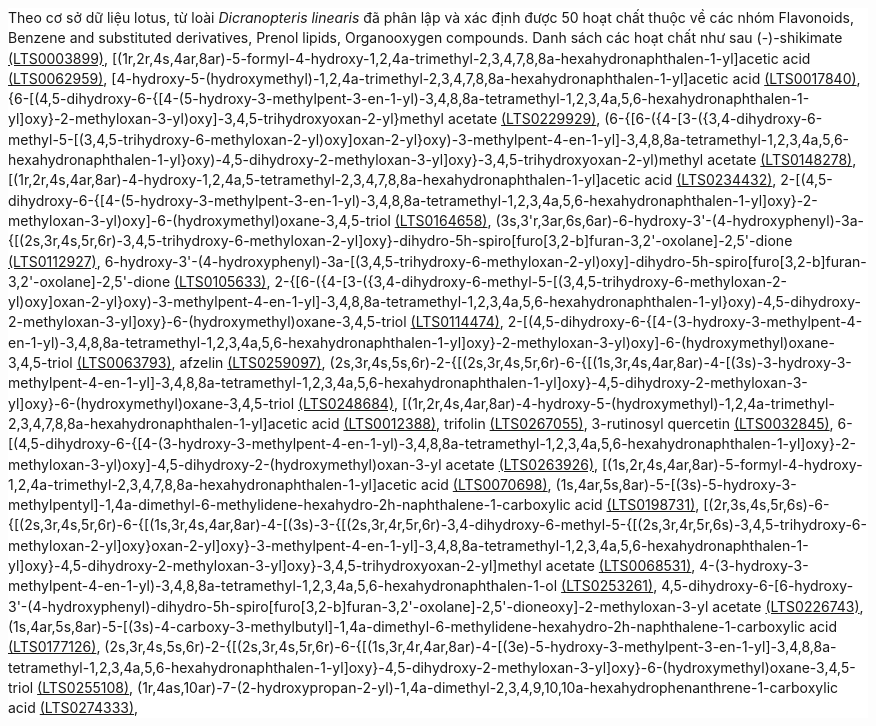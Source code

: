 Theo cơ sở dữ liệu lotus, từ loài *Dicranopteris linearis* đã phân lập và xác định được 50 hoạt chất thuộc về các nhóm Flavonoids, Benzene and substituted derivatives, Prenol lipids, Organooxygen compounds. Danh sách các hoạt chất như sau (-)-shikimate [(LTS0003899)](https://lotus.naturalproducts.net/compound/lotus_id/LTS0003899), [(1r,2r,4s,4ar,8ar)-5-formyl-4-hydroxy-1,2,4a-trimethyl-2,3,4,7,8,8a-hexahydronaphthalen-1-yl]acetic acid [(LTS0062959)](https://lotus.naturalproducts.net/compound/lotus_id/LTS0062959), [4-hydroxy-5-(hydroxymethyl)-1,2,4a-trimethyl-2,3,4,7,8,8a-hexahydronaphthalen-1-yl]acetic acid [(LTS0017840)](https://lotus.naturalproducts.net/compound/lotus_id/LTS0017840), {6-[(4,5-dihydroxy-6-{[4-(5-hydroxy-3-methylpent-3-en-1-yl)-3,4,8,8a-tetramethyl-1,2,3,4a,5,6-hexahydronaphthalen-1-yl]oxy}-2-methyloxan-3-yl)oxy]-3,4,5-trihydroxyoxan-2-yl}methyl acetate [(LTS0229929)](https://lotus.naturalproducts.net/compound/lotus_id/LTS0229929), (6-{[6-({4-[3-({3,4-dihydroxy-6-methyl-5-[(3,4,5-trihydroxy-6-methyloxan-2-yl)oxy]oxan-2-yl}oxy)-3-methylpent-4-en-1-yl]-3,4,8,8a-tetramethyl-1,2,3,4a,5,6-hexahydronaphthalen-1-yl}oxy)-4,5-dihydroxy-2-methyloxan-3-yl]oxy}-3,4,5-trihydroxyoxan-2-yl)methyl acetate [(LTS0148278)](https://lotus.naturalproducts.net/compound/lotus_id/LTS0148278), [(1r,2r,4s,4ar,8ar)-4-hydroxy-1,2,4a,5-tetramethyl-2,3,4,7,8,8a-hexahydronaphthalen-1-yl]acetic acid [(LTS0234432)](https://lotus.naturalproducts.net/compound/lotus_id/LTS0234432), 2-[(4,5-dihydroxy-6-{[4-(5-hydroxy-3-methylpent-3-en-1-yl)-3,4,8,8a-tetramethyl-1,2,3,4a,5,6-hexahydronaphthalen-1-yl]oxy}-2-methyloxan-3-yl)oxy]-6-(hydroxymethyl)oxane-3,4,5-triol [(LTS0164658)](https://lotus.naturalproducts.net/compound/lotus_id/LTS0164658), (3s,3'r,3ar,6s,6ar)-6-hydroxy-3'-(4-hydroxyphenyl)-3a-{[(2s,3r,4s,5r,6r)-3,4,5-trihydroxy-6-methyloxan-2-yl]oxy}-dihydro-5h-spiro[furo[3,2-b]furan-3,2'-oxolane]-2,5'-dione [(LTS0112927)](https://lotus.naturalproducts.net/compound/lotus_id/LTS0112927), 6-hydroxy-3'-(4-hydroxyphenyl)-3a-[(3,4,5-trihydroxy-6-methyloxan-2-yl)oxy]-dihydro-5h-spiro[furo[3,2-b]furan-3,2'-oxolane]-2,5'-dione [(LTS0105633)](https://lotus.naturalproducts.net/compound/lotus_id/LTS0105633), 2-{[6-({4-[3-({3,4-dihydroxy-6-methyl-5-[(3,4,5-trihydroxy-6-methyloxan-2-yl)oxy]oxan-2-yl}oxy)-3-methylpent-4-en-1-yl]-3,4,8,8a-tetramethyl-1,2,3,4a,5,6-hexahydronaphthalen-1-yl}oxy)-4,5-dihydroxy-2-methyloxan-3-yl]oxy}-6-(hydroxymethyl)oxane-3,4,5-triol [(LTS0114474)](https://lotus.naturalproducts.net/compound/lotus_id/LTS0114474), 2-[(4,5-dihydroxy-6-{[4-(3-hydroxy-3-methylpent-4-en-1-yl)-3,4,8,8a-tetramethyl-1,2,3,4a,5,6-hexahydronaphthalen-1-yl]oxy}-2-methyloxan-3-yl)oxy]-6-(hydroxymethyl)oxane-3,4,5-triol [(LTS0063793)](https://lotus.naturalproducts.net/compound/lotus_id/LTS0063793), afzelin [(LTS0259097)](https://lotus.naturalproducts.net/compound/lotus_id/LTS0259097), (2s,3r,4s,5s,6r)-2-{[(2s,3r,4s,5r,6r)-6-{[(1s,3r,4s,4ar,8ar)-4-[(3s)-3-hydroxy-3-methylpent-4-en-1-yl]-3,4,8,8a-tetramethyl-1,2,3,4a,5,6-hexahydronaphthalen-1-yl]oxy}-4,5-dihydroxy-2-methyloxan-3-yl]oxy}-6-(hydroxymethyl)oxane-3,4,5-triol [(LTS0248684)](https://lotus.naturalproducts.net/compound/lotus_id/LTS0248684), [(1r,2r,4s,4ar,8ar)-4-hydroxy-5-(hydroxymethyl)-1,2,4a-trimethyl-2,3,4,7,8,8a-hexahydronaphthalen-1-yl]acetic acid [(LTS0012388)](https://lotus.naturalproducts.net/compound/lotus_id/LTS0012388), trifolin [(LTS0267055)](https://lotus.naturalproducts.net/compound/lotus_id/LTS0267055), 3-rutinosyl quercetin [(LTS0032845)](https://lotus.naturalproducts.net/compound/lotus_id/LTS0032845), 6-[(4,5-dihydroxy-6-{[4-(3-hydroxy-3-methylpent-4-en-1-yl)-3,4,8,8a-tetramethyl-1,2,3,4a,5,6-hexahydronaphthalen-1-yl]oxy}-2-methyloxan-3-yl)oxy]-4,5-dihydroxy-2-(hydroxymethyl)oxan-3-yl acetate [(LTS0263926)](https://lotus.naturalproducts.net/compound/lotus_id/LTS0263926), [(1s,2r,4s,4ar,8ar)-5-formyl-4-hydroxy-1,2,4a-trimethyl-2,3,4,7,8,8a-hexahydronaphthalen-1-yl]acetic acid [(LTS0070698)](https://lotus.naturalproducts.net/compound/lotus_id/LTS0070698), (1s,4ar,5s,8ar)-5-[(3s)-5-hydroxy-3-methylpentyl]-1,4a-dimethyl-6-methylidene-hexahydro-2h-naphthalene-1-carboxylic acid [(LTS0198731)](https://lotus.naturalproducts.net/compound/lotus_id/LTS0198731), [(2r,3s,4s,5r,6s)-6-{[(2s,3r,4s,5r,6r)-6-{[(1s,3r,4s,4ar,8ar)-4-[(3s)-3-{[(2s,3r,4r,5r,6r)-3,4-dihydroxy-6-methyl-5-{[(2s,3r,4r,5r,6s)-3,4,5-trihydroxy-6-methyloxan-2-yl]oxy}oxan-2-yl]oxy}-3-methylpent-4-en-1-yl]-3,4,8,8a-tetramethyl-1,2,3,4a,5,6-hexahydronaphthalen-1-yl]oxy}-4,5-dihydroxy-2-methyloxan-3-yl]oxy}-3,4,5-trihydroxyoxan-2-yl]methyl acetate [(LTS0068531)](https://lotus.naturalproducts.net/compound/lotus_id/LTS0068531), 4-(3-hydroxy-3-methylpent-4-en-1-yl)-3,4,8,8a-tetramethyl-1,2,3,4a,5,6-hexahydronaphthalen-1-ol [(LTS0253261)](https://lotus.naturalproducts.net/compound/lotus_id/LTS0253261), 4,5-dihydroxy-6-[6-hydroxy-3'-(4-hydroxyphenyl)-dihydro-5h-spiro[furo[3,2-b]furan-3,2'-oxolane]-2,5'-dioneoxy]-2-methyloxan-3-yl acetate [(LTS0226743)](https://lotus.naturalproducts.net/compound/lotus_id/LTS0226743), (1s,4ar,5s,8ar)-5-[(3s)-4-carboxy-3-methylbutyl]-1,4a-dimethyl-6-methylidene-hexahydro-2h-naphthalene-1-carboxylic acid [(LTS0177126)](https://lotus.naturalproducts.net/compound/lotus_id/LTS0177126), (2s,3r,4s,5s,6r)-2-{[(2s,3r,4s,5r,6r)-6-{[(1s,3r,4r,4ar,8ar)-4-[(3e)-5-hydroxy-3-methylpent-3-en-1-yl]-3,4,8,8a-tetramethyl-1,2,3,4a,5,6-hexahydronaphthalen-1-yl]oxy}-4,5-dihydroxy-2-methyloxan-3-yl]oxy}-6-(hydroxymethyl)oxane-3,4,5-triol [(LTS0255108)](https://lotus.naturalproducts.net/compound/lotus_id/LTS0255108), (1r,4as,10ar)-7-(2-hydroxypropan-2-yl)-1,4a-dimethyl-2,3,4,9,10,10a-hexahydrophenanthrene-1-carboxylic acid [(LTS0274333)](https://lotus.naturalproducts.net/compound/lotus_id/LTS0274333),